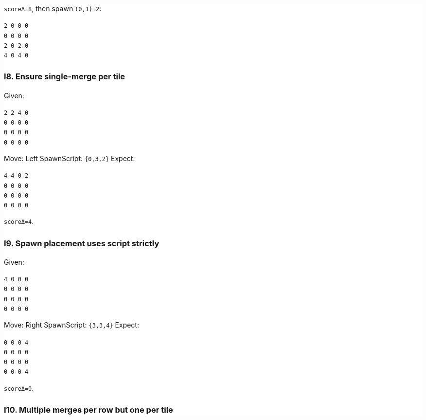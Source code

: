 `scoreΔ=8`, then spawn `(0,1)=2`:

```
2 0 0 0
0 0 0 0
2 0 2 0
4 0 4 0
```

### I8. Ensure single-merge per tile

Given:

```
2 2 4 0
0 0 0 0
0 0 0 0
0 0 0 0
```

Move: Left
SpawnScript: `{0,3,2}`
Expect:

```
4 4 0 2
0 0 0 0
0 0 0 0
0 0 0 0
```

`scoreΔ=4`.

### I9. Spawn placement uses script strictly

Given:

```
4 0 0 0
0 0 0 0
0 0 0 0
0 0 0 0
```

Move: Right
SpawnScript: `{3,3,4}`
Expect:

```
0 0 0 4
0 0 0 0
0 0 0 0
0 0 0 4
```

`scoreΔ=0`.

### I10. Multiple merges per row but one per tile
